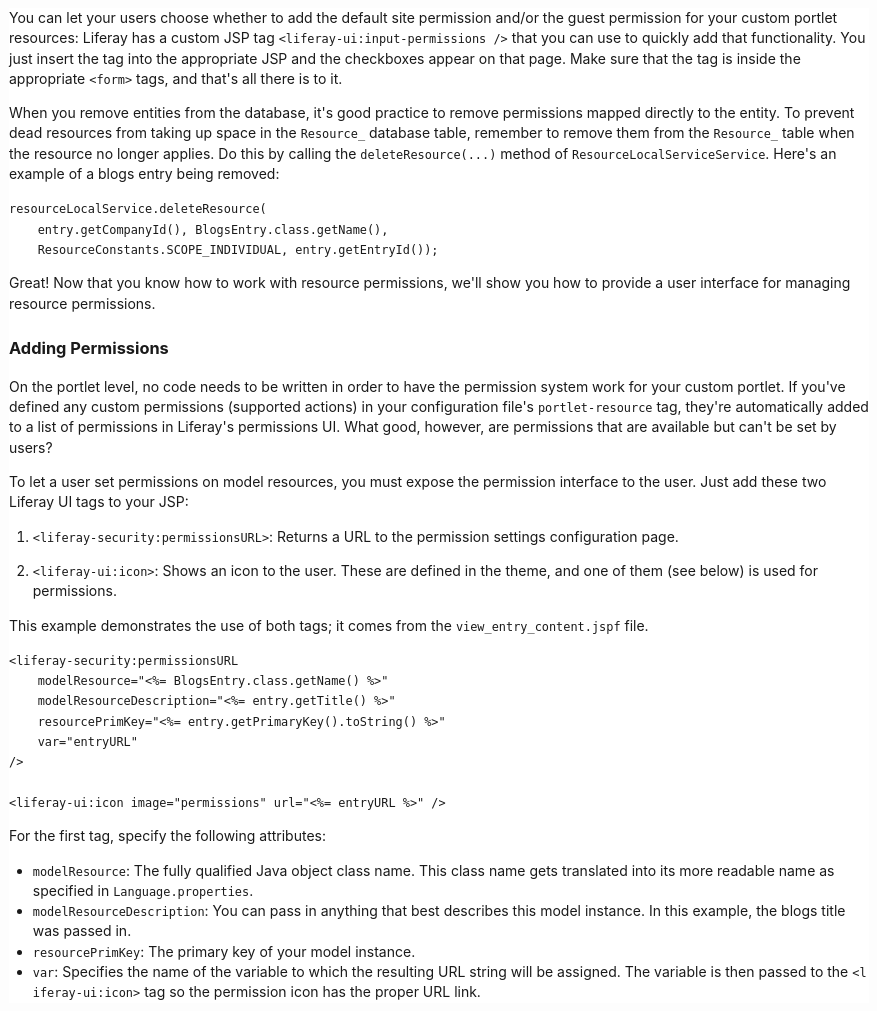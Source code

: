 You can let your users choose whether to add the default site permission and/or
the guest permission for your custom portlet resources: Liferay has a custom
JSP tag `<liferay-ui:input-permissions />` that you can use to quickly add that
functionality. You just insert the tag into the appropriate JSP and the
checkboxes appear on that page. Make sure that the tag is inside the
appropriate `<form>` tags, and that's all there is to it. 

When you remove entities from the database, it's good practice to remove
permissions mapped directly to the entity. To prevent dead resources from
taking up space in the `Resource_` database table, remember to remove them from
the `Resource_` table when the resource no longer applies. Do this by calling
the `deleteResource(...)` method of `ResourceLocalServiceService`. Here's an
example of a blogs entry being removed: 

    resourceLocalService.deleteResource(
        entry.getCompanyId(), BlogsEntry.class.getName(),
        ResourceConstants.SCOPE_INDIVIDUAL, entry.getEntryId());

Great! Now that you know how to work with resource permissions, we'll show you
how to provide a user interface for managing resource permissions. 

### Adding Permissions [](id=adding-permissions-liferay-portal-6-2-dev-guide-06-en)

On the portlet level, no code needs to be written in order to have the
permission system work for your custom portlet. If you've defined any custom
permissions (supported actions) in your configuration file's `portlet-resource`
tag, they're automatically added to a list of permissions in Liferay's
permissions UI. What good, however, are permissions that are available but can't
be set by users? 

To let a user set permissions on model resources, you must expose the permission
interface to the user. Just add these two Liferay UI tags to your JSP:

1.  `<liferay-security:permissionsURL>`: Returns a URL to the permission
    settings configuration page. 

2. `<liferay-ui:icon>`: Shows an icon to the user. These are defined in the
    theme, and one of them (see below) is used for permissions. 

This example demonstrates the use of both tags; it comes from the
`view_entry_content.jspf` file. 

    <liferay-security:permissionsURL
        modelResource="<%= BlogsEntry.class.getName() %>"
        modelResourceDescription="<%= entry.getTitle() %>"
        resourcePrimKey="<%= entry.getPrimaryKey().toString() %>"
        var="entryURL"
    />

    <liferay-ui:icon image="permissions" url="<%= entryURL %>" />

For the first tag, specify the following attributes: 

-   `modelResource`: The fully qualified Java object class name. This class name
    gets translated into its more readable name as specified in
    `Language.properties`. 
-   `modelResourceDescription`: You can pass in anything that best describes
    this model instance. In this example, the blogs title was passed in. 
-   `resourcePrimKey`: The primary key of your model instance. 
-   `var`: Specifies the name of the variable to which the resulting URL string
    will be assigned. The variable is then passed to the `<liferay-ui:icon>` tag
    so the permission icon has the proper URL link.
